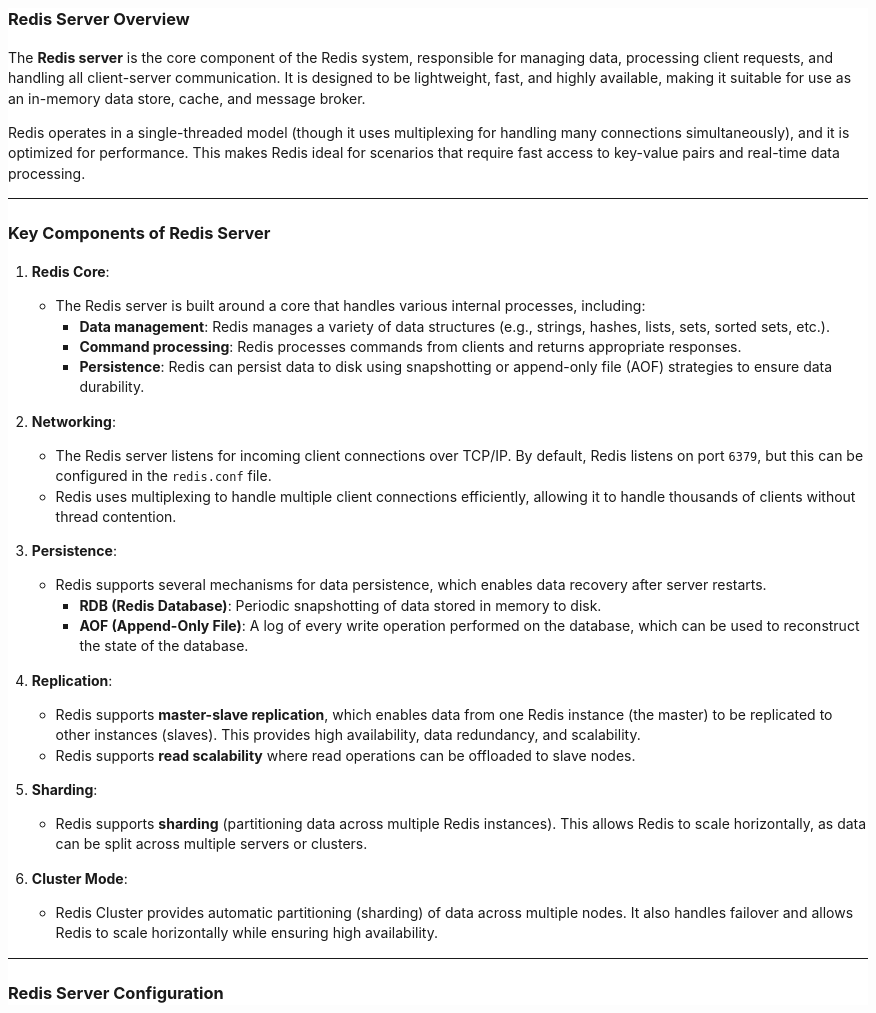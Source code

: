 ### Redis Server Overview

The **Redis server** is the core component of the Redis system, responsible for managing data, processing client requests, and handling all client-server communication. It is designed to be lightweight, fast, and highly available, making it suitable for use as an in-memory data store, cache, and message broker.

Redis operates in a single-threaded model (though it uses multiplexing for handling many connections simultaneously), and it is optimized for performance. This makes Redis ideal for scenarios that require fast access to key-value pairs and real-time data processing.

---

### Key Components of Redis Server

1. **Redis Core**:
   - The Redis server is built around a core that handles various internal processes, including:
     - **Data management**: Redis manages a variety of data structures (e.g., strings, hashes, lists, sets, sorted sets, etc.).
     - **Command processing**: Redis processes commands from clients and returns appropriate responses.
     - **Persistence**: Redis can persist data to disk using snapshotting or append-only file (AOF) strategies to ensure data durability.

2. **Networking**:
   - The Redis server listens for incoming client connections over TCP/IP. By default, Redis listens on port `6379`, but this can be configured in the `redis.conf` file.
   - Redis uses multiplexing to handle multiple client connections efficiently, allowing it to handle thousands of clients without thread contention.

3. **Persistence**:
   - Redis supports several mechanisms for data persistence, which enables data recovery after server restarts.
     - **RDB (Redis Database)**: Periodic snapshotting of data stored in memory to disk.
     - **AOF (Append-Only File)**: A log of every write operation performed on the database, which can be used to reconstruct the state of the database.

4. **Replication**:
   - Redis supports **master-slave replication**, which enables data from one Redis instance (the master) to be replicated to other instances (slaves). This provides high availability, data redundancy, and scalability.
   - Redis supports **read scalability** where read operations can be offloaded to slave nodes.

5. **Sharding**:
   - Redis supports **sharding** (partitioning data across multiple Redis instances). This allows Redis to scale horizontally, as data can be split across multiple servers or clusters.

6. **Cluster Mode**:
   - Redis Cluster provides automatic partitioning (sharding) of data across multiple nodes. It also handles failover and allows Redis to scale horizontally while ensuring high availability.

---

### Redis Server Configuration
